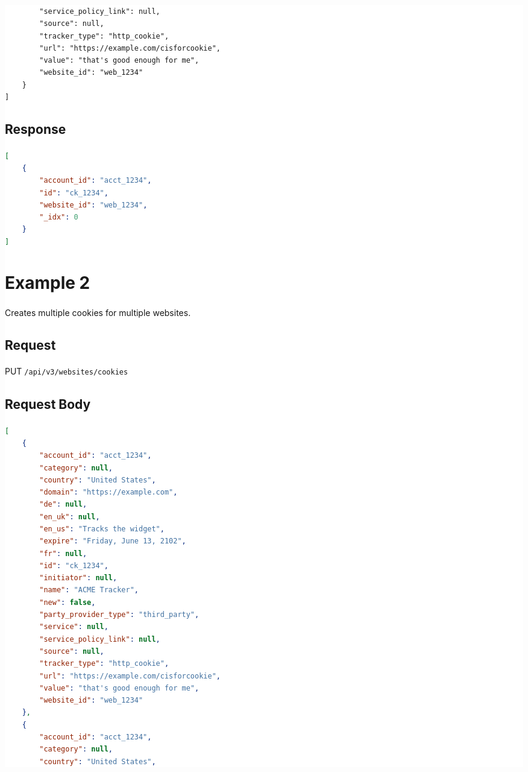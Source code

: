 ```
        "service_policy_link": null,
        "source": null,
        "tracker_type": "http_cookie",
        "url": "https://example.com/cisforcookie",
        "value": "that's good enough for me",
        "website_id": "web_1234"
    }
]
```

## Response

```json
[
    {
        "account_id": "acct_1234",
        "id": "ck_1234",
        "website_id": "web_1234",
        "_idx": 0
    }
]
```

# Example 2

Creates multiple cookies for multiple websites.

## Request

PUT `/api/v3/websites/cookies`

## Request Body

```json
[
    {
        "account_id": "acct_1234",
        "category": null,
        "country": "United States",
        "domain": "https://example.com",
        "de": null,
        "en_uk": null,
        "en_us": "Tracks the widget",
        "expire": "Friday, June 13, 2102",
        "fr": null,
        "id": "ck_1234",
        "initiator": null,
        "name": "ACME Tracker",
        "new": false,
        "party_provider_type": "third_party",
        "service": null,
        "service_policy_link": null,
        "source": null,
        "tracker_type": "http_cookie",
        "url": "https://example.com/cisforcookie",
        "value": "that's good enough for me",
        "website_id": "web_1234"
    },
    {
        "account_id": "acct_1234",
        "category": null,
        "country": "United States",
```